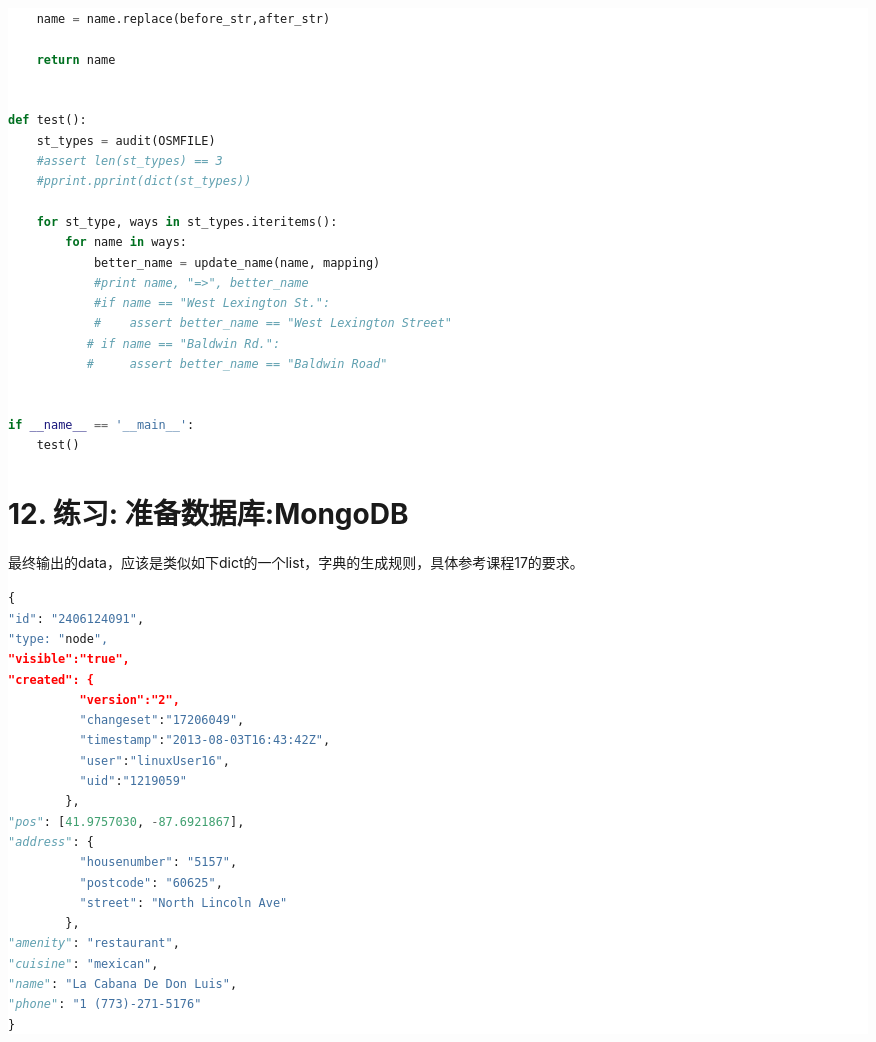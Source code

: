 ```python
    name = name.replace(before_str,after_str)

    return name


def test():
    st_types = audit(OSMFILE)
    #assert len(st_types) == 3
    #pprint.pprint(dict(st_types))

    for st_type, ways in st_types.iteritems():
        for name in ways:
            better_name = update_name(name, mapping)
            #print name, "=>", better_name
            #if name == "West Lexington St.":
            #    assert better_name == "West Lexington Street"
           # if name == "Baldwin Rd.":
           #     assert better_name == "Baldwin Road"


if __name__ == '__main__':
    test()
```

# 12. 练习: 准备数据库:MongoDB

最终输出的data，应该是类似如下dict的一个list，字典的生成规则，具体参考课程17的要求。

```python
{
"id": "2406124091",
"type: "node",
"visible":"true",
"created": {
          "version":"2",
          "changeset":"17206049",
          "timestamp":"2013-08-03T16:43:42Z",
          "user":"linuxUser16",
          "uid":"1219059"
        },
"pos": [41.9757030, -87.6921867],
"address": {
          "housenumber": "5157",
          "postcode": "60625",
          "street": "North Lincoln Ave"
        },
"amenity": "restaurant",
"cuisine": "mexican",
"name": "La Cabana De Don Luis",
"phone": "1 (773)-271-5176"
}
```
